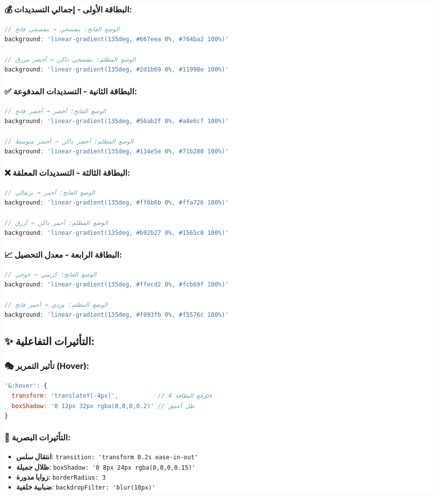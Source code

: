 ### 💰 **البطاقة الأولى - إجمالي التسديدات:**
```javascript
// الوضع الفاتح: بنفسجي → بنفسجي فاتح
background: 'linear-gradient(135deg, #667eea 0%, #764ba2 100%)'

// الوضع المظلم: بنفسجي داكن → أخضر مزرق
background: 'linear-gradient(135deg, #2d1b69 0%, #11998e 100%)'
```

### ✅ **البطاقة الثانية - التسديدات المدفوعة:**
```javascript
// الوضع الفاتح: أخضر → أخضر فاتح
background: 'linear-gradient(135deg, #56ab2f 0%, #a8e6cf 100%)'

// الوضع المظلم: أخضر داكن → أخضر متوسط
background: 'linear-gradient(135deg, #134e5e 0%, #71b280 100%)'
```

### ❌ **البطاقة الثالثة - التسديدات المعلقة:**
```javascript
// الوضع الفاتح: أحمر → برتقالي
background: 'linear-gradient(135deg, #ff6b6b 0%, #ffa726 100%)'

// الوضع المظلم: أحمر داكن → أزرق
background: 'linear-gradient(135deg, #b92b27 0%, #1565c0 100%)'
```

### 📈 **البطاقة الرابعة - معدل التحصيل:**
```javascript
// الوضع الفاتح: كريمي → خوخي
background: 'linear-gradient(135deg, #ffecd2 0%, #fcb69f 100%)'

// الوضع المظلم: وردي → أحمر فاتح
background: 'linear-gradient(135deg, #f093fb 0%, #f5576c 100%)'
```

## ✨ **التأثيرات التفاعلية:**

### 🎭 **تأثير التمرير (Hover):**
```javascript
'&:hover': {
  transform: 'translateY(-4px)',           // رفع البطاقة 4px
  boxShadow: '0 12px 32px rgba(0,0,0,0.2)' // ظل أعمق
}
```

### 🌟 **التأثيرات البصرية:**
- **انتقال سلس**: `transition: 'transform 0.2s ease-in-out'`
- **ظلال جميلة**: `boxShadow: '0 8px 24px rgba(0,0,0,0.15)'`
- **زوايا مدورة**: `borderRadius: 3`
- **ضبابية خلفية**: `backdropFilter: 'blur(10px)'`

